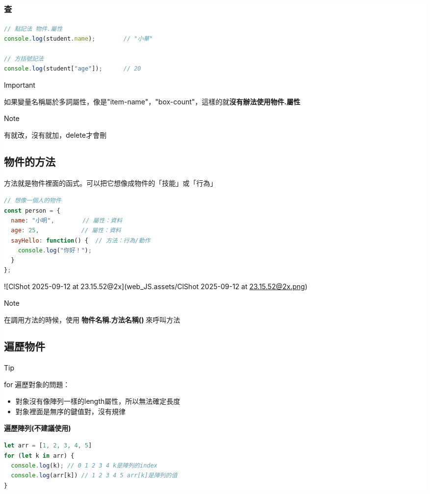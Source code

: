 ### 查

```javascript
// 點記法 物件.屬性
console.log(student.name);        // "小華"

// 方括號記法
console.log(student["age"]);      // 20
```

> [!important]
>
> 如果變量名稱屬於多詞屬性，像是"item-name"，"box-count"，這樣的就**沒有辦法使用物件.屬性**

>[!note]
>
>有就改，沒有就加，delete才會刪

## 物件的方法

方法就是物件裡面的函式。可以把它想像成物件的「技能」或「行為」

```javascript
// 想像一個人的物件
const person = {
  name: "小明",        // 屬性：資料
  age: 25,            // 屬性：資料
  sayHello: function() {  // 方法：行為/動作
    console.log("你好！");
  }
};
```

![ClShot 2025-09-12 at 23.15.52@2x](web_JS.assets/ClShot 2025-09-12 at 23.15.52@2x.png)

> [!note]
>
> 在調用方法的時候，使用 **物件名稱.方法名稱()** 來呼叫方法

## 遍歷物件

> [!TIP]
>
> for 遍歷對象的問題：
>
> * 對象沒有像陣列一樣的length屬性，所以無法確定長度
> * 對象裡面是無序的鍵值對，沒有規律

**遍歷陣列(不建議使用)**

```javascript
let arr = [1, 2, 3, 4, 5]
for (let k in arr) {
  console.log(k); // 0 1 2 3 4 k是陣列的index
  console.log(arr[k]) // 1 2 3 4 5 arr[k]是陣列的值
}
```
